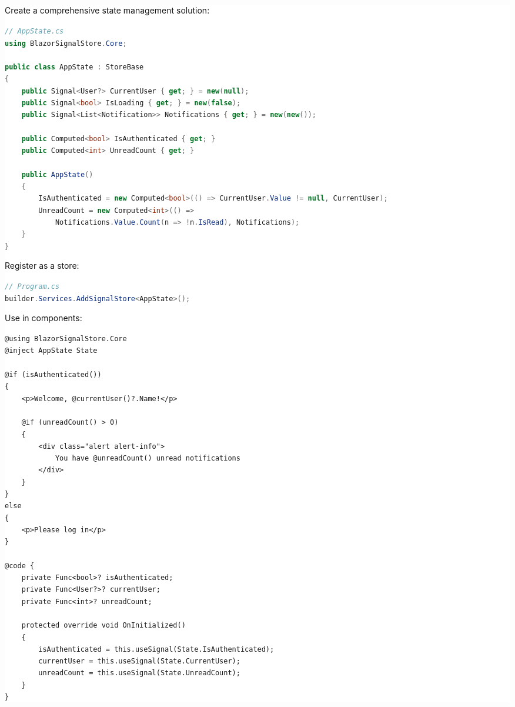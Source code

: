 Create a comprehensive state management solution:

```csharp
// AppState.cs
using BlazorSignalStore.Core;

public class AppState : StoreBase
{
    public Signal<User?> CurrentUser { get; } = new(null);
    public Signal<bool> IsLoading { get; } = new(false);
    public Signal<List<Notification>> Notifications { get; } = new(new());
    
    public Computed<bool> IsAuthenticated { get; }
    public Computed<int> UnreadCount { get; }
    
    public AppState()
    {
        IsAuthenticated = new Computed<bool>(() => CurrentUser.Value != null, CurrentUser);
        UnreadCount = new Computed<int>(() => 
            Notifications.Value.Count(n => !n.IsRead), Notifications);
    }
}
```

Register as a store:

```csharp
// Program.cs
builder.Services.AddSignalStore<AppState>();
```

Use in components:

```razor
@using BlazorSignalStore.Core
@inject AppState State

@if (isAuthenticated())
{
    <p>Welcome, @currentUser()?.Name!</p>
    
    @if (unreadCount() > 0)
    {
        <div class="alert alert-info">
            You have @unreadCount() unread notifications
        </div>
    }
}
else
{
    <p>Please log in</p>
}

@code {
    private Func<bool>? isAuthenticated;
    private Func<User?>? currentUser;
    private Func<int>? unreadCount;
    
    protected override void OnInitialized()
    {
        isAuthenticated = this.useSignal(State.IsAuthenticated);
        currentUser = this.useSignal(State.CurrentUser);
        unreadCount = this.useSignal(State.UnreadCount);
    }
}
```
